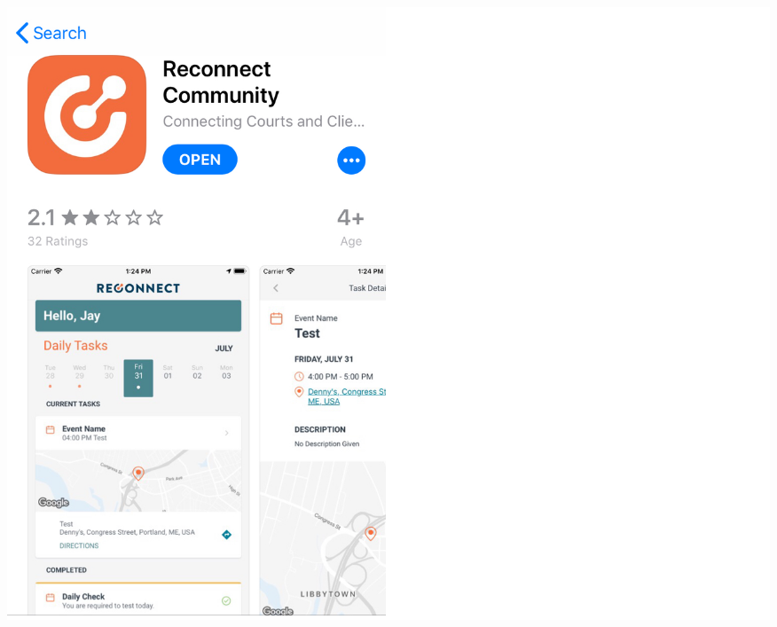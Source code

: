 <img src="./images/2021-05-29 14.23.48.png" alt="Application on the App Store" style="zoom:67%;" />

